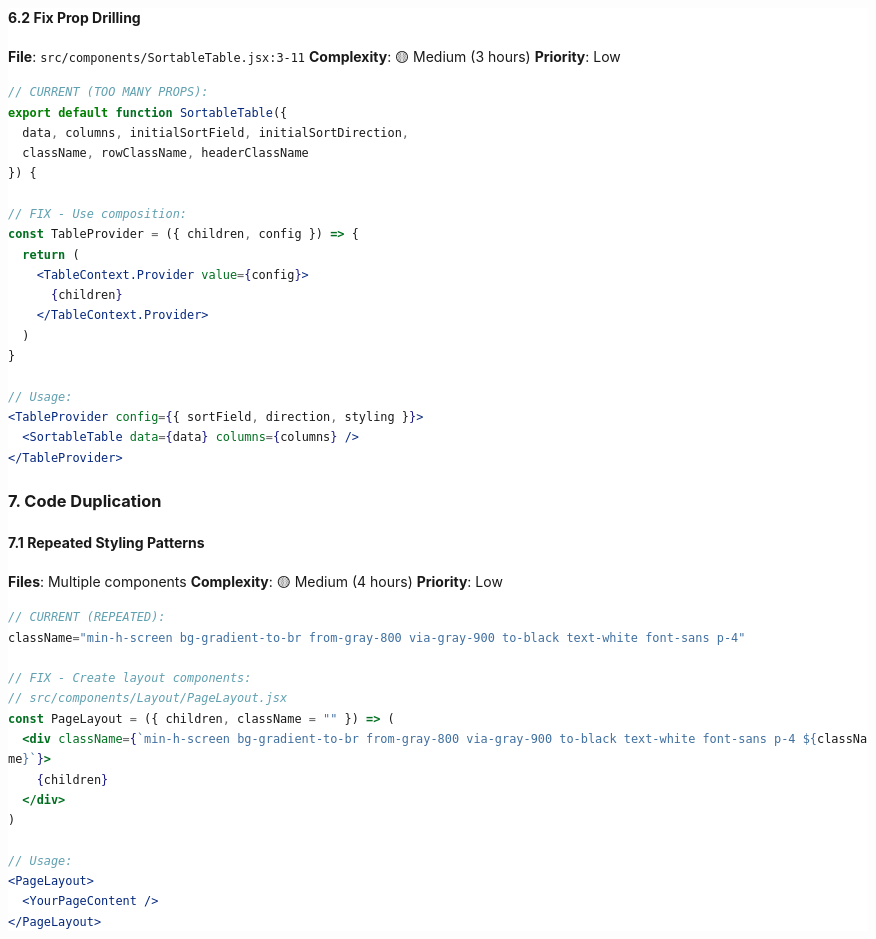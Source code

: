 #### 6.2 Fix Prop Drilling

**File**: `src/components/SortableTable.jsx:3-11` **Complexity**: 🟡 Medium (3
hours) **Priority**: Low

```jsx
// CURRENT (TOO MANY PROPS):
export default function SortableTable({
  data, columns, initialSortField, initialSortDirection,
  className, rowClassName, headerClassName
}) {

// FIX - Use composition:
const TableProvider = ({ children, config }) => {
  return (
    <TableContext.Provider value={config}>
      {children}
    </TableContext.Provider>
  )
}

// Usage:
<TableProvider config={{ sortField, direction, styling }}>
  <SortableTable data={data} columns={columns} />
</TableProvider>
```

### 7. Code Duplication

#### 7.1 Repeated Styling Patterns

**Files**: Multiple components **Complexity**: 🟡 Medium (4 hours) **Priority**:
Low

```jsx
// CURRENT (REPEATED):
className="min-h-screen bg-gradient-to-br from-gray-800 via-gray-900 to-black text-white font-sans p-4"

// FIX - Create layout components:
// src/components/Layout/PageLayout.jsx
const PageLayout = ({ children, className = "" }) => (
  <div className={`min-h-screen bg-gradient-to-br from-gray-800 via-gray-900 to-black text-white font-sans p-4 ${className}`}>
    {children}
  </div>
)

// Usage:
<PageLayout>
  <YourPageContent />
</PageLayout>
```
